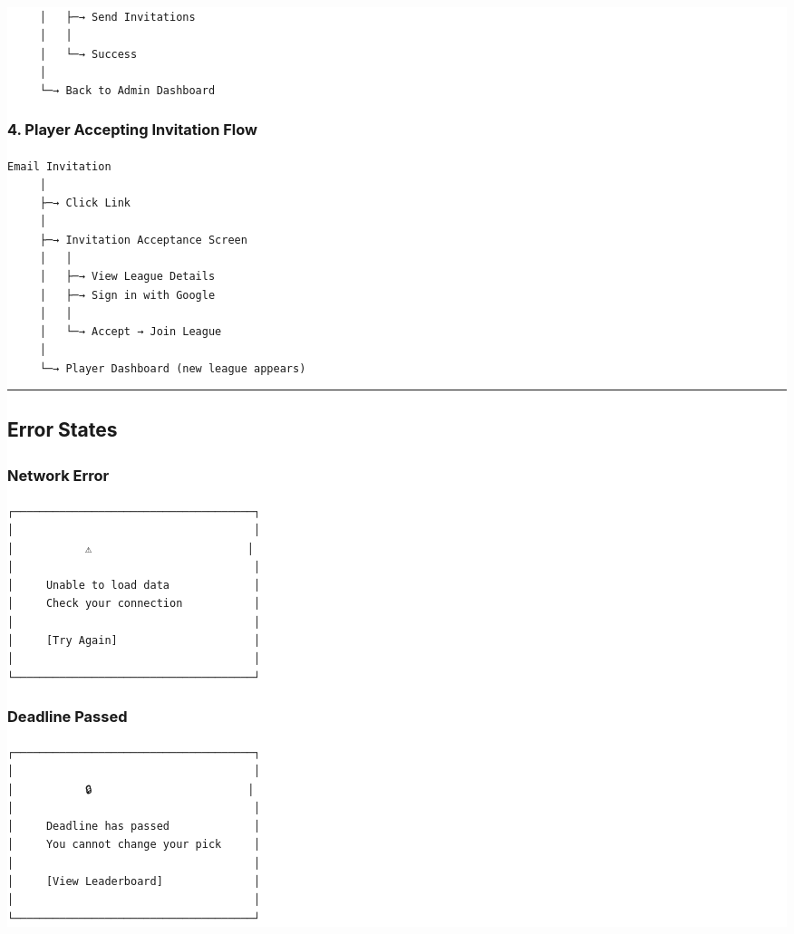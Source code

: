 ```
     │   ├─→ Send Invitations
     │   │
     │   └─→ Success
     │
     └─→ Back to Admin Dashboard
```

### 4. Player Accepting Invitation Flow
```
Email Invitation
     │
     ├─→ Click Link
     │
     ├─→ Invitation Acceptance Screen
     │   │
     │   ├─→ View League Details
     │   ├─→ Sign in with Google
     │   │
     │   └─→ Accept → Join League
     │
     └─→ Player Dashboard (new league appears)
```

---

## Error States

### Network Error
```
┌─────────────────────────────────────┐
│                                     │
│           ⚠️                        │
│                                     │
│     Unable to load data             │
│     Check your connection           │
│                                     │
│     [Try Again]                     │
│                                     │
└─────────────────────────────────────┘
```

### Deadline Passed
```
┌─────────────────────────────────────┐
│                                     │
│           🔒                        │
│                                     │
│     Deadline has passed             │
│     You cannot change your pick     │
│                                     │
│     [View Leaderboard]              │
│                                     │
└─────────────────────────────────────┘
```
